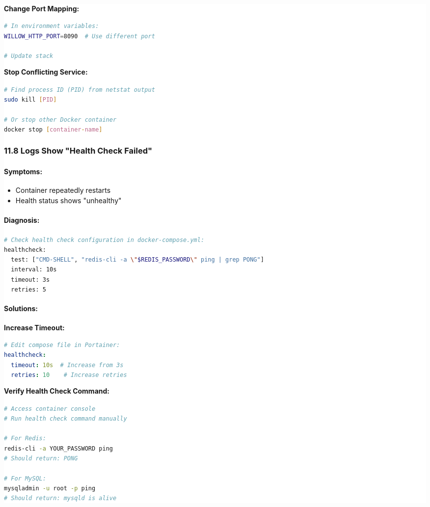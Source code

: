 **Change Port Mapping:**
```bash
# In environment variables:
WILLOW_HTTP_PORT=8090  # Use different port

# Update stack
```

**Stop Conflicting Service:**
```bash
# Find process ID (PID) from netstat output
sudo kill [PID]

# Or stop other Docker container
docker stop [container-name]
```

### 11.8 Logs Show "Health Check Failed"

#### Symptoms:
- Container repeatedly restarts
- Health status shows "unhealthy"

#### Diagnosis:
```bash
# Check health check configuration in docker-compose.yml:
healthcheck:
  test: ["CMD-SHELL", "redis-cli -a \"$REDIS_PASSWORD\" ping | grep PONG"]
  interval: 10s
  timeout: 3s
  retries: 5
```

#### Solutions:

**Increase Timeout:**
```yaml
# Edit compose file in Portainer:
healthcheck:
  timeout: 10s  # Increase from 3s
  retries: 10    # Increase retries
```

**Verify Health Check Command:**
```bash
# Access container console
# Run health check command manually

# For Redis:
redis-cli -a YOUR_PASSWORD ping
# Should return: PONG

# For MySQL:
mysqladmin -u root -p ping
# Should return: mysqld is alive
```
